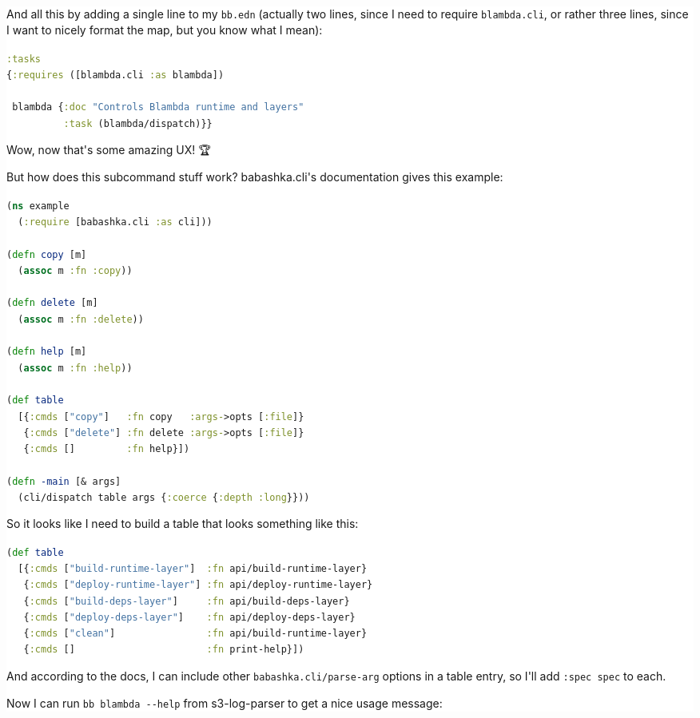 And all this by adding a single line to my `bb.edn` (actually two lines, since I
need to require `blambda.cli`, or rather three lines, since I want to nicely
format the map, but you know what I mean):

``` clojure
:tasks
{:requires ([blambda.cli :as blambda])

 blambda {:doc "Controls Blambda runtime and layers"
          :task (blambda/dispatch)}}
```

Wow, now that's some amazing UX! 🏆

But how does this subcommand stuff work? babashka.cli's documentation gives this
example:

``` clojure
(ns example
  (:require [babashka.cli :as cli]))

(defn copy [m]
  (assoc m :fn :copy))

(defn delete [m]
  (assoc m :fn :delete))

(defn help [m]
  (assoc m :fn :help))

(def table
  [{:cmds ["copy"]   :fn copy   :args->opts [:file]}
   {:cmds ["delete"] :fn delete :args->opts [:file]}
   {:cmds []         :fn help}])

(defn -main [& args]
  (cli/dispatch table args {:coerce {:depth :long}}))
```

So it looks like I need to build a table that looks something like this:

``` clojure
(def table
  [{:cmds ["build-runtime-layer"]  :fn api/build-runtime-layer}
   {:cmds ["deploy-runtime-layer"] :fn api/deploy-runtime-layer}
   {:cmds ["build-deps-layer"]     :fn api/build-deps-layer}
   {:cmds ["deploy-deps-layer"]    :fn api/deploy-deps-layer}
   {:cmds ["clean"]                :fn api/build-runtime-layer}
   {:cmds []                       :fn print-help}])
```

And according to the docs, I can include other `babashka.cli/parse-arg` options
in a table entry, so I'll add `:spec spec` to each.

Now I can run `bb blambda --help` from s3-log-parser to get a nice usage
message:
